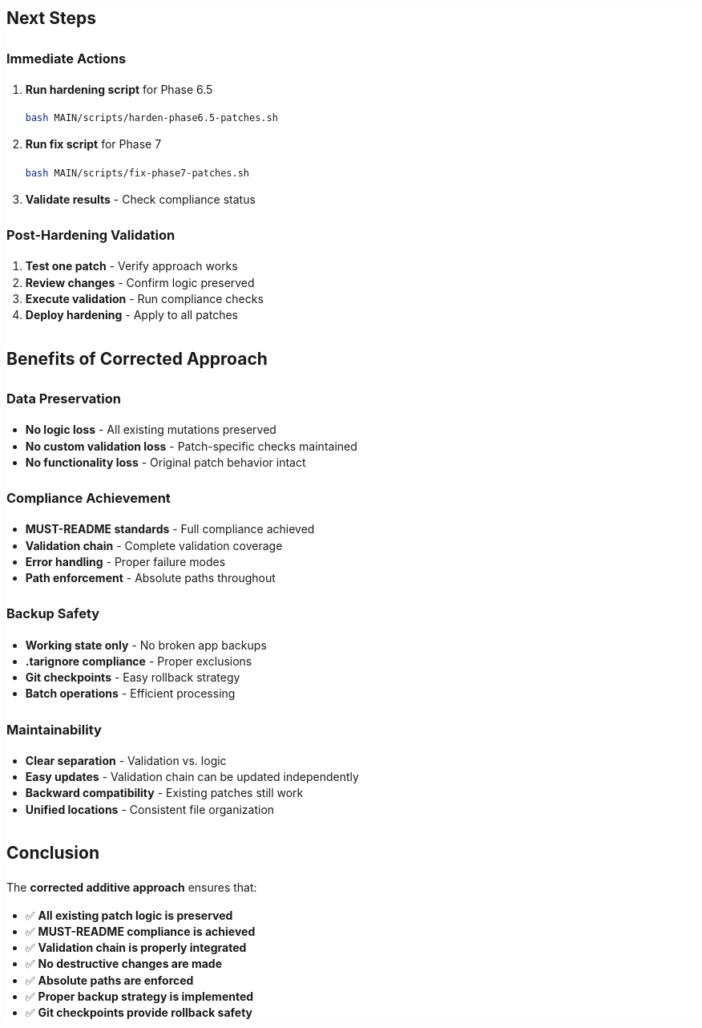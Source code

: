 ## Next Steps

### **Immediate Actions**
1. **Run hardening script** for Phase 6.5
   ```bash
   bash MAIN/scripts/harden-phase6.5-patches.sh
   ```

2. **Run fix script** for Phase 7
   ```bash
   bash MAIN/scripts/fix-phase7-patches.sh
   ```

3. **Validate results** - Check compliance status

### **Post-Hardening Validation**
1. **Test one patch** - Verify approach works
2. **Review changes** - Confirm logic preserved
3. **Execute validation** - Run compliance checks
4. **Deploy hardening** - Apply to all patches

## Benefits of Corrected Approach

### **Data Preservation**
- **No logic loss** - All existing mutations preserved
- **No custom validation loss** - Patch-specific checks maintained
- **No functionality loss** - Original patch behavior intact

### **Compliance Achievement**
- **MUST-README standards** - Full compliance achieved
- **Validation chain** - Complete validation coverage
- **Error handling** - Proper failure modes
- **Path enforcement** - Absolute paths throughout

### **Backup Safety**
- **Working state only** - No broken app backups
- **.tarignore compliance** - Proper exclusions
- **Git checkpoints** - Easy rollback strategy
- **Batch operations** - Efficient processing

### **Maintainability**
- **Clear separation** - Validation vs. logic
- **Easy updates** - Validation chain can be updated independently
- **Backward compatibility** - Existing patches still work
- **Unified locations** - Consistent file organization

## Conclusion

The **corrected additive approach** ensures that:
- ✅ **All existing patch logic is preserved**
- ✅ **MUST-README compliance is achieved**
- ✅ **Validation chain is properly integrated**
- ✅ **No destructive changes are made**
- ✅ **Absolute paths are enforced**
- ✅ **Proper backup strategy is implemented**
- ✅ **Git checkpoints provide rollback safety**
